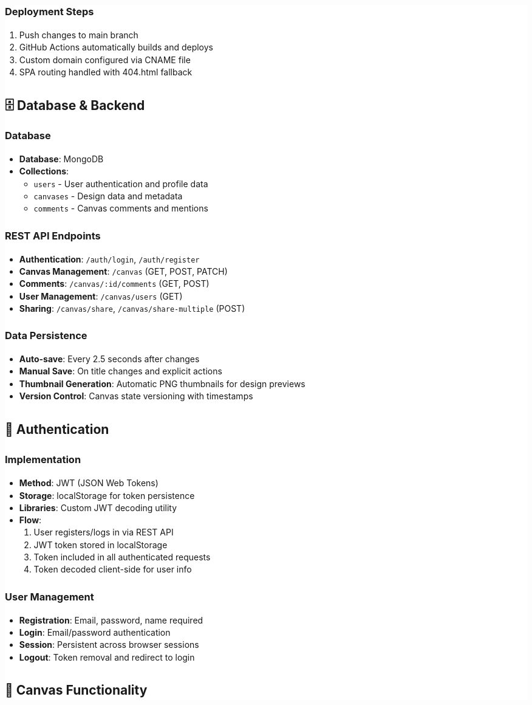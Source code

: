 ### Deployment Steps
1. Push changes to main branch
2. GitHub Actions automatically builds and deploys
3. Custom domain configured via CNAME file
4. SPA routing handled with 404.html fallback

## 🗄️ Database & Backend

### Database
- **Database**: MongoDB
- **Collections**: 
  - `users` - User authentication and profile data
  - `canvases` - Design data and metadata
  - `comments` - Canvas comments and mentions

### REST API Endpoints
- **Authentication**: `/auth/login`, `/auth/register`
- **Canvas Management**: `/canvas` (GET, POST, PATCH)
- **Comments**: `/canvas/:id/comments` (GET, POST)
- **User Management**: `/canvas/users` (GET)
- **Sharing**: `/canvas/share`, `/canvas/share-multiple` (POST)

### Data Persistence
- **Auto-save**: Every 2.5 seconds after changes
- **Manual Save**: On title changes and explicit actions
- **Thumbnail Generation**: Automatic PNG thumbnails for design previews
- **Version Control**: Canvas state versioning with timestamps

## 🔐 Authentication

### Implementation
- **Method**: JWT (JSON Web Tokens)
- **Storage**: localStorage for token persistence
- **Libraries**: Custom JWT decoding utility
- **Flow**: 
  1. User registers/logs in via REST API
  2. JWT token stored in localStorage
  3. Token included in all authenticated requests
  4. Token decoded client-side for user info

### User Management
- **Registration**: Email, password, name required
- **Login**: Email/password authentication
- **Session**: Persistent across browser sessions
- **Logout**: Token removal and redirect to login

## 🎨 Canvas Functionality
